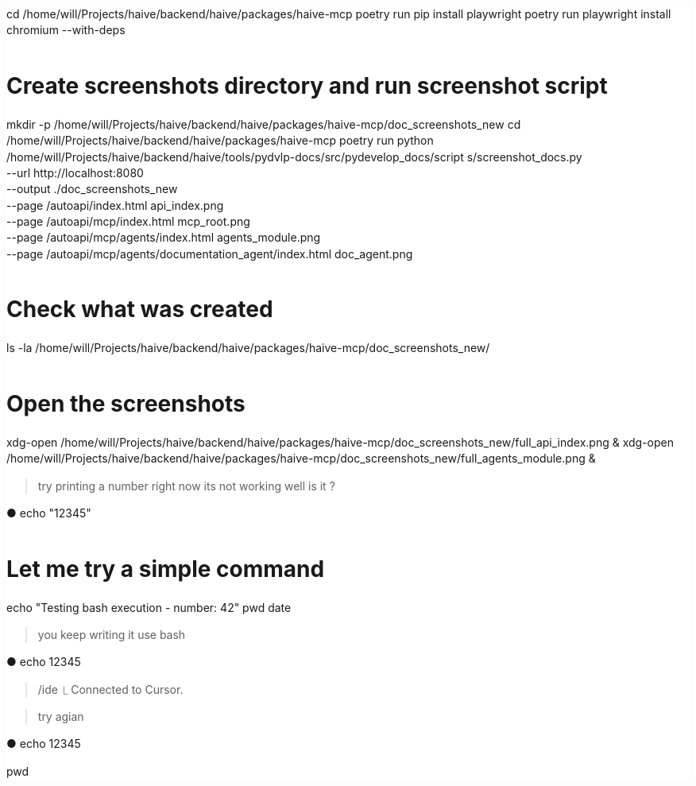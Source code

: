 cd /home/will/Projects/haive/backend/haive/packages/haive-mcp
poetry run pip install playwright
poetry run playwright install chromium --with-deps

# Create screenshots directory and run screenshot script

mkdir -p /home/will/Projects/haive/backend/haive/packages/haive-mcp/doc_screenshots_new
cd /home/will/Projects/haive/backend/haive/packages/haive-mcp
poetry run python /home/will/Projects/haive/backend/haive/tools/pydvlp-docs/src/pydevelop_docs/script
s/screenshot_docs.py \
 --url http://localhost:8080 \
 --output ./doc_screenshots_new \
 --page /autoapi/index.html api_index.png \
 --page /autoapi/mcp/index.html mcp_root.png \
 --page /autoapi/mcp/agents/index.html agents_module.png \
 --page /autoapi/mcp/agents/documentation_agent/index.html doc_agent.png

# Check what was created

ls -la /home/will/Projects/haive/backend/haive/packages/haive-mcp/doc_screenshots_new/

# Open the screenshots

xdg-open
/home/will/Projects/haive/backend/haive/packages/haive-mcp/doc_screenshots_new/full_api_index.png &
xdg-open
/home/will/Projects/haive/backend/haive/packages/haive-mcp/doc_screenshots_new/full_agents_module.png &

> try printing a number right now its not working well is it ?

● echo "12345"

# Let me try a simple command

echo "Testing bash execution - number: 42"
pwd
date

> you keep writing it use bash

● echo 12345

> /ide
> ⎿ Connected to Cursor.

> try agian

● echo 12345

pwd
